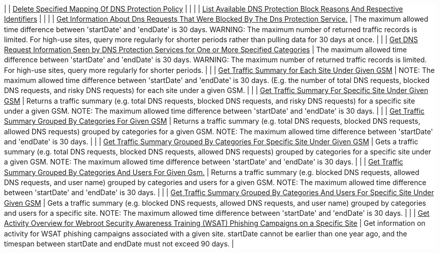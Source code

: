 |                     | [Delete Specified Mapping Of DNS Protection Policy](https://unityapi.webrootcloudav.com/service/api/console/gsm/%7BgsmKey%7D/sites/%7BsiteId%7D/dnsp/mappings/%7BmappingId%7D)                                                             |                                                                                                                                                                                                                                                                  |
|                     | [List Available DNS Protection Block Reasons And Respective Identifiers](https://unityapi.webrootcloudav.com/service/api/console/gsm/%7BgsmKey%7D/dnsp/blockreasons)                                                                       |                                                                                                                                                                                                                                                                  |
|                     | [Get Information About Dns Requests That Were Blocked By The Dns Protection Service.](https://unityapi.webrootcloudav.com/service/api/console/gsm/%7BgsmKey%7D/sites/%7BsiteId%7D/dnsp/blockedtraffic)                                     | The maximum allowed time difference between 'startDate' and 'endDate' is 30 days. WARNING: The maximum number of returned traffic records is limited. For high-use sites, query more regularly for shorter periods rather than pulling data for 30 days at once. |
|                     | [Get DNS Request Information Seen by DNS Protection Services for One or More Specified Categories](https://unityapi.webrootcloudav.com/service/api/console/gsm/%7BgsmKey%7D/sites/%7BsiteId%7D/dnsp/trafficbycategory)                     | The maximum allowed time difference between 'startDate' and 'endDate' is 30 days. WARNING: The maximum number of returned traffic records is limited. For high-use sites, query more regularly for shorter periods.                                              |
|                     | [Get Traffic Summary for Each Site Under Given GSM](https://unityapi.webrootcloudav.com/service/api/console/gsm/%7BgsmKey%7D/dnsp/trafficsummary)                                                                                          | NOTE: The maximum allowed time difference between 'startDate' and 'endDate' is 30 days. (E.g. the number of total DNS requests, blocked DNS requests, and risky DNS requests) for each site under a given GSM.                                                   |
|                     | [Get Traffic Summary For Specific Site Under Given GSM](https://unityapi.webrootcloudav.com/service/api/console/gsm/%7BgsmKey%7D/sites/%7BsiteId%7D/dnsp/trafficsummary)                                                                   | Returns a traffic summary (e.g. total DNS requests, blocked DNS requests, and risky DNS requests) for a specific site under a given GSM. NOTE: The maximum allowed time difference between 'startDate' and 'endDate' is 30 days.                                 |
|                     | [Get Traffic Summary Grouped By Categories For Given GSM](https://unityapi.webrootcloudav.com/service/api/console/gsm/%7BgsmKey%7D/dnsp/trafficsummary/categoryreport)                                                                     | Returns a traffic summary (e.g. total DNS requests, blocked DNS requests, allowed DNS requests) grouped by categories for a given GSM. NOTE: The maximum allowed time difference between 'startDate' and 'endDate' is 30 days.                                   |
|                     | [Get Traffic Summary Grouped By Categories For Specific Site Under Given GSM](https://unityapi.webrootcloudav.com/service/api/console/gsm/%7BgsmKey%7D/sites/%7BsiteId%7D/dnsp/trafficsummary/categoryreport)                              | Gets a traffic summary (e.g. total DNS requests, blocked DNS requests, allowed DNS requests) grouped by categories for a specific site under a given GSM. NOTE: The maximum allowed time difference between 'startDate' and 'endDate' is 30 days.                |
|                     | [Get Traffic Summary Grouped By Categories And Users For Given Gsm.](https://unityapi.webrootcloudav.com/service/api/console/gsm/%7BgsmKey%7D/dnsp/trafficsummary/categoryuserreport)                                                      | Returns a traffic summary (e.g. blocked DNS requests, allowed DNS requests, and user name) grouped by categories and users for a given GSM. NOTE: The maximum allowed time difference between 'startDate' and 'endDate' is 30 days.                              |
|                     | [Get Traffic Summary Grouped By Categories And Users For Specific Site Under Given GSM](https://unityapi.webrootcloudav.com/service/api/console/gsm/%7BgsmKey%7D/sites/%7BsiteId%7D/dnsp/trafficsummary/categoryuserreport)                | Gets a traffic summary (e.g. blocked DNS requests, allowed DNS requests, and user name) grouped by categories and users for a specific site. NOTE: The maximum allowed time difference between 'startDate' and 'endDate' is 30 days.                             |
|                     | [Get Activity Overview for Webroot Security Awareness Training (WSAT) Phishing Campaigns on a Specific Site](https://unityapi.webrootcloudav.com/service/api/console/gsm/%7BgsmKey%7D/sites/%7BsiteId%7D/wsat/campaigns/phishing/activity) | Get information on activity for WSAT phishing campaigns associated with a given site. startDate cannot be earlier than one year ago, and the timespan between startDate and endDate must not exceed 90 days.                                                     |